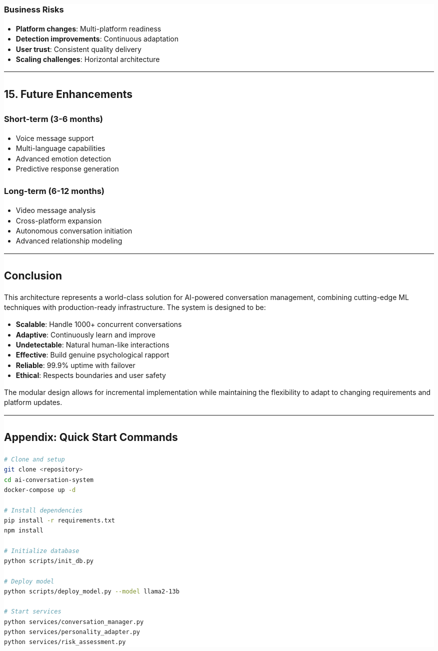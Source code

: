 ### Business Risks
- **Platform changes**: Multi-platform readiness
- **Detection improvements**: Continuous adaptation
- **User trust**: Consistent quality delivery
- **Scaling challenges**: Horizontal architecture

---

## 15. Future Enhancements

### Short-term (3-6 months)
- Voice message support
- Multi-language capabilities
- Advanced emotion detection
- Predictive response generation

### Long-term (6-12 months)
- Video message analysis
- Cross-platform expansion
- Autonomous conversation initiation
- Advanced relationship modeling

---

## Conclusion

This architecture represents a world-class solution for AI-powered conversation management, combining cutting-edge ML techniques with production-ready infrastructure. The system is designed to be:

- **Scalable**: Handle 1000+ concurrent conversations
- **Adaptive**: Continuously learn and improve
- **Undetectable**: Natural human-like interactions
- **Effective**: Build genuine psychological rapport
- **Reliable**: 99.9% uptime with failover
- **Ethical**: Respects boundaries and user safety

The modular design allows for incremental implementation while maintaining the flexibility to adapt to changing requirements and platform updates.

---

## Appendix: Quick Start Commands

```bash
# Clone and setup
git clone <repository>
cd ai-conversation-system
docker-compose up -d

# Install dependencies
pip install -r requirements.txt
npm install

# Initialize database
python scripts/init_db.py

# Deploy model
python scripts/deploy_model.py --model llama2-13b

# Start services
python services/conversation_manager.py
python services/personality_adapter.py
python services/risk_assessment.py
```
